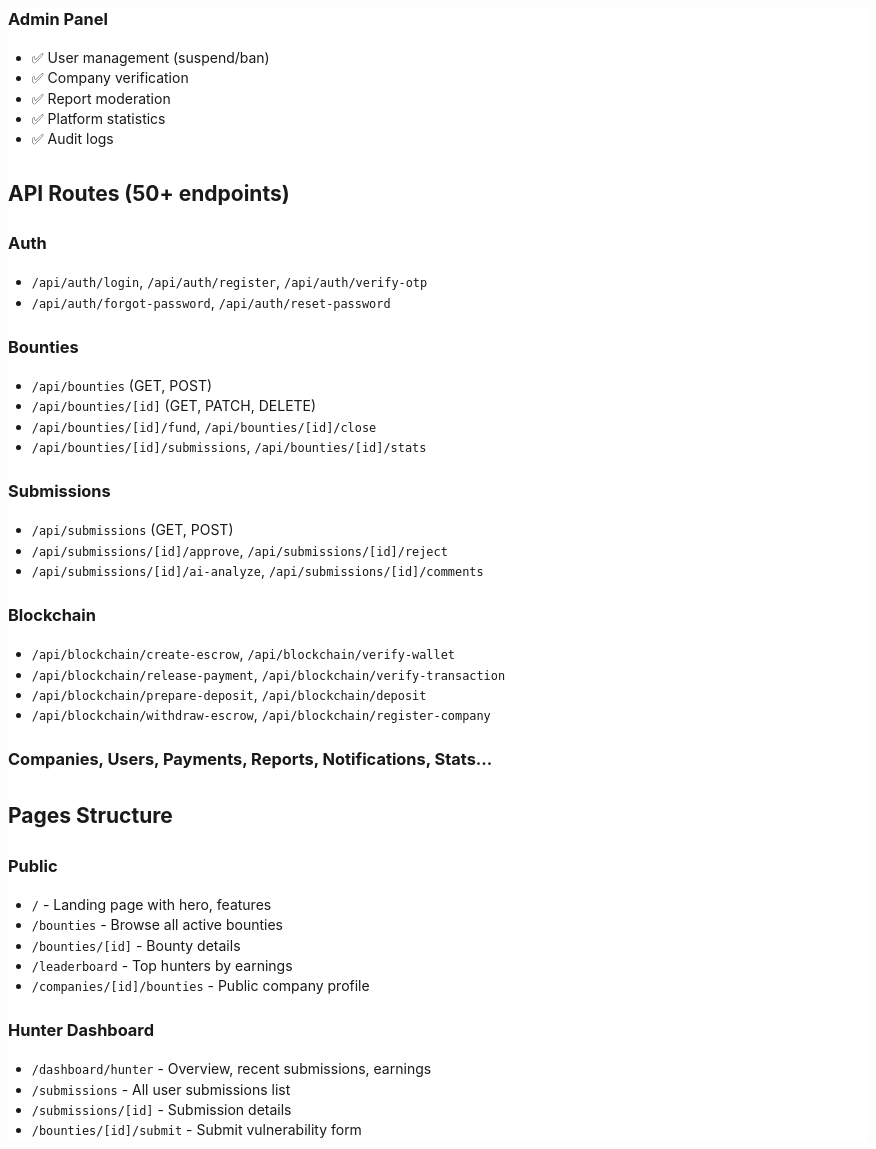 ### Admin Panel
- ✅ User management (suspend/ban)
- ✅ Company verification
- ✅ Report moderation
- ✅ Platform statistics
- ✅ Audit logs

## API Routes (50+ endpoints)

### Auth
- `/api/auth/login`, `/api/auth/register`, `/api/auth/verify-otp`
- `/api/auth/forgot-password`, `/api/auth/reset-password`

### Bounties
- `/api/bounties` (GET, POST)
- `/api/bounties/[id]` (GET, PATCH, DELETE)
- `/api/bounties/[id]/fund`, `/api/bounties/[id]/close`
- `/api/bounties/[id]/submissions`, `/api/bounties/[id]/stats`

### Submissions
- `/api/submissions` (GET, POST)
- `/api/submissions/[id]/approve`, `/api/submissions/[id]/reject`
- `/api/submissions/[id]/ai-analyze`, `/api/submissions/[id]/comments`

### Blockchain
- `/api/blockchain/create-escrow`, `/api/blockchain/verify-wallet`
- `/api/blockchain/release-payment`, `/api/blockchain/verify-transaction`
- `/api/blockchain/prepare-deposit`, `/api/blockchain/deposit`
- `/api/blockchain/withdraw-escrow`, `/api/blockchain/register-company`

### Companies, Users, Payments, Reports, Notifications, Stats...

## Pages Structure

### Public
- `/` - Landing page with hero, features
- `/bounties` - Browse all active bounties
- `/bounties/[id]` - Bounty details
- `/leaderboard` - Top hunters by earnings
- `/companies/[id]/bounties` - Public company profile

### Hunter Dashboard
- `/dashboard/hunter` - Overview, recent submissions, earnings
- `/submissions` - All user submissions list
- `/submissions/[id]` - Submission details
- `/bounties/[id]/submit` - Submit vulnerability form
